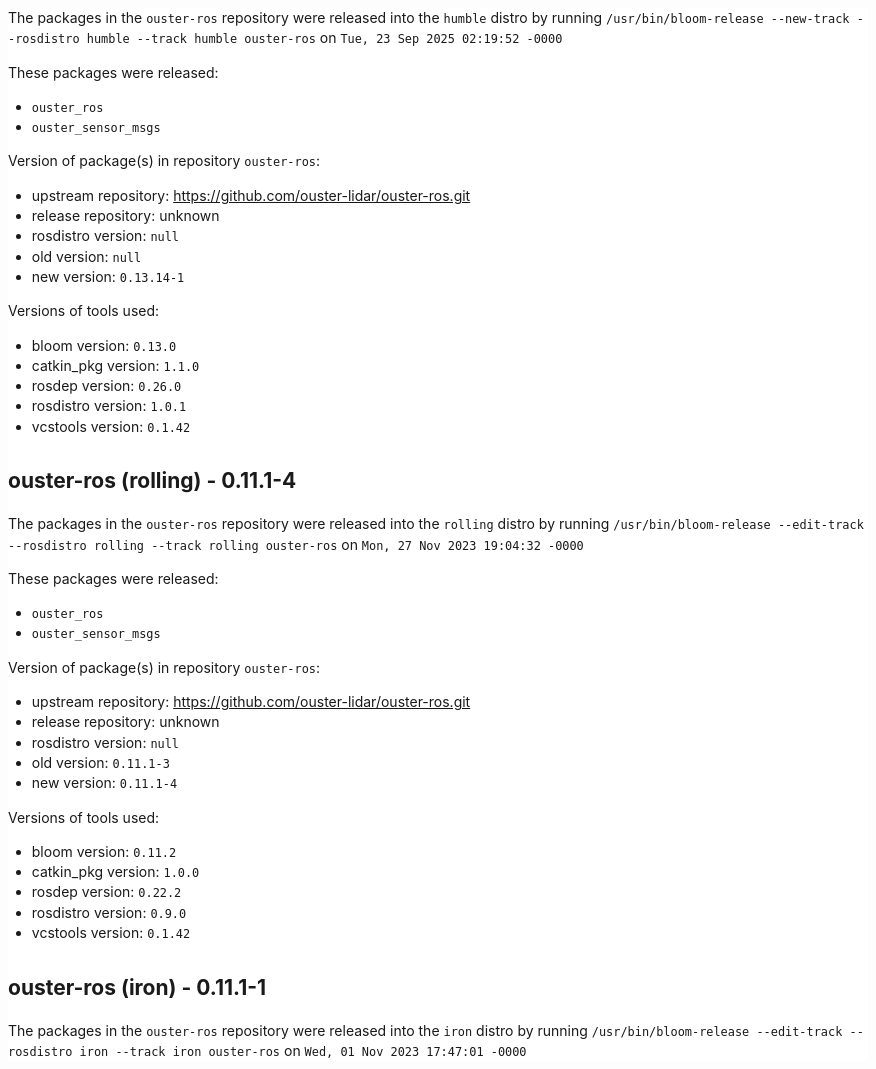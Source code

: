 The packages in the `ouster-ros` repository were released into the `humble` distro by running `/usr/bin/bloom-release --new-track --rosdistro humble --track humble ouster-ros` on `Tue, 23 Sep 2025 02:19:52 -0000`

These packages were released:
- `ouster_ros`
- `ouster_sensor_msgs`

Version of package(s) in repository `ouster-ros`:

- upstream repository: https://github.com/ouster-lidar/ouster-ros.git
- release repository: unknown
- rosdistro version: `null`
- old version: `null`
- new version: `0.13.14-1`

Versions of tools used:

- bloom version: `0.13.0`
- catkin_pkg version: `1.1.0`
- rosdep version: `0.26.0`
- rosdistro version: `1.0.1`
- vcstools version: `0.1.42`


## ouster-ros (rolling) - 0.11.1-4

The packages in the `ouster-ros` repository were released into the `rolling` distro by running `/usr/bin/bloom-release --edit-track --rosdistro rolling --track rolling ouster-ros` on `Mon, 27 Nov 2023 19:04:32 -0000`

These packages were released:
- `ouster_ros`
- `ouster_sensor_msgs`

Version of package(s) in repository `ouster-ros`:

- upstream repository: https://github.com/ouster-lidar/ouster-ros.git
- release repository: unknown
- rosdistro version: `null`
- old version: `0.11.1-3`
- new version: `0.11.1-4`

Versions of tools used:

- bloom version: `0.11.2`
- catkin_pkg version: `1.0.0`
- rosdep version: `0.22.2`
- rosdistro version: `0.9.0`
- vcstools version: `0.1.42`


## ouster-ros (iron) - 0.11.1-1

The packages in the `ouster-ros` repository were released into the `iron` distro by running `/usr/bin/bloom-release --edit-track --rosdistro iron --track iron ouster-ros` on `Wed, 01 Nov 2023 17:47:01 -0000`
